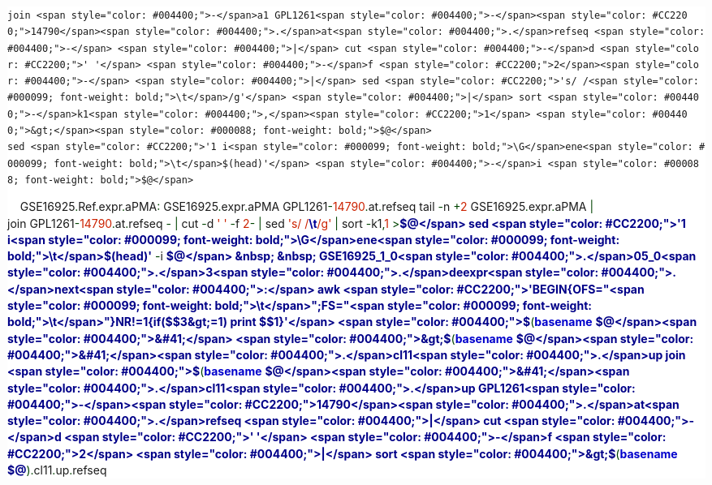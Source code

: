 	join <span style="color: #004400;">-</span>a1 GPL1261<span style="color: #004400;">-</span><span style="color: #CC2200;">14790</span><span style="color: #004400;">.</span>at<span style="color: #004400;">.</span>refseq <span style="color: #004400;">-</span> <span style="color: #004400;">|</span> cut <span style="color: #004400;">-</span>d <span style="color: #CC2200;">' '</span> <span style="color: #004400;">-</span>f <span style="color: #CC2200;">2</span><span style="color: #004400;">-</span> <span style="color: #004400;">|</span> sed <span style="color: #CC2200;">'s/ /<span style="color: #000099; font-weight: bold;">\t</span>/g'</span> <span style="color: #004400;">|</span> sort <span style="color: #004400;">-</span>k1<span style="color: #004400;">,</span><span style="color: #CC2200;">1</span> <span style="color: #004400;">&gt;</span><span style="color: #000088; font-weight: bold;">$@</span>
	sed <span style="color: #CC2200;">'1 i<span style="color: #000099; font-weight: bold;">\G</span>ene<span style="color: #000099; font-weight: bold;">\t</span>$(head)'</span> <span style="color: #004400;">-</span>i <span style="color: #000088; font-weight: bold;">$@</span>
&nbsp;
&nbsp;
GSE16925<span style="color: #004400;">.</span>Ref<span style="color: #004400;">.</span>expr<span style="color: #004400;">.</span>aPMA<span style="color: #004400;">:</span> GSE16925<span style="color: #004400;">.</span>expr<span style="color: #004400;">.</span>aPMA GPL1261<span style="color: #004400;">-</span><span style="color: #CC2200;">14790</span><span style="color: #004400;">.</span>at<span style="color: #004400;">.</span>refseq
	tail <span style="color: #004400;">-</span>n <span style="color: #004400;">+</span><span style="color: #CC2200;">2</span> GSE16925<span style="color: #004400;">.</span>expr<span style="color: #004400;">.</span>aPMA <span style="color: #004400;">|</span>\
	join GPL1261<span style="color: #004400;">-</span><span style="color: #CC2200;">14790</span><span style="color: #004400;">.</span>at<span style="color: #004400;">.</span>refseq <span style="color: #004400;">-</span> <span style="color: #004400;">|</span> cut <span style="color: #004400;">-</span>d <span style="color: #CC2200;">' '</span> <span style="color: #004400;">-</span>f <span style="color: #CC2200;">2</span><span style="color: #004400;">-</span> <span style="color: #004400;">|</span> sed <span style="color: #CC2200;">'s/ /<span style="color: #000099; font-weight: bold;">\t</span>/g'</span> <span style="color: #004400;">|</span> sort <span style="color: #004400;">-</span>k1<span style="color: #004400;">,</span><span style="color: #CC2200;">1</span> <span style="color: #004400;">&gt;</span><span style="color: #000088; font-weight: bold;">$@</span>
	sed <span style="color: #CC2200;">'1 i<span style="color: #000099; font-weight: bold;">\G</span>ene<span style="color: #000099; font-weight: bold;">\t</span>$(head)'</span> <span style="color: #004400;">-</span>i <span style="color: #000088; font-weight: bold;">$@</span>
&nbsp;
&nbsp;
GSE16925_1_0<span style="color: #004400;">.</span>05_0<span style="color: #004400;">.</span>3<span style="color: #004400;">.</span>deexpr<span style="color: #004400;">.</span>next<span style="color: #004400;">:</span>
	awk <span style="color: #CC2200;">'BEGIN{OFS="<span style="color: #000099; font-weight: bold;">\t</span>";FS="<span style="color: #000099; font-weight: bold;">\t</span>"}NR!=1{if($$3&gt;=1) print $$1}'</span> <span style="color: #004400;">$</span><span style="color: #004400;">&#40;</span><span style="color: #0000CC; font-weight: bold;">basename</span> <span style="color: #000088; font-weight: bold;">$@</span><span style="color: #004400;">&#41;</span> <span style="color: #004400;">&gt;$</span><span style="color: #004400;">&#40;</span><span style="color: #0000CC; font-weight: bold;">basename</span> <span style="color: #000088; font-weight: bold;">$@</span><span style="color: #004400;">&#41;</span><span style="color: #004400;">.</span>cl11<span style="color: #004400;">.</span>up
	join <span style="color: #004400;">$</span><span style="color: #004400;">&#40;</span><span style="color: #0000CC; font-weight: bold;">basename</span> <span style="color: #000088; font-weight: bold;">$@</span><span style="color: #004400;">&#41;</span><span style="color: #004400;">.</span>cl11<span style="color: #004400;">.</span>up GPL1261<span style="color: #004400;">-</span><span style="color: #CC2200;">14790</span><span style="color: #004400;">.</span>at<span style="color: #004400;">.</span>refseq <span style="color: #004400;">|</span> cut <span style="color: #004400;">-</span>d <span style="color: #CC2200;">' '</span> <span style="color: #004400;">-</span>f <span style="color: #CC2200;">2</span> <span style="color: #004400;">|</span> sort <span style="color: #004400;">&gt;$</span><span style="color: #004400;">&#40;</span><span style="color: #0000CC; font-weight: bold;">basename</span> <span style="color: #000088; font-weight: bold;">$@</span><span style="color: #004400;">&#41;</span><span style="color: #004400;">.</span>cl11<span style="color: #004400;">.</span>up<span style="color: #004400;">.</span>refseq